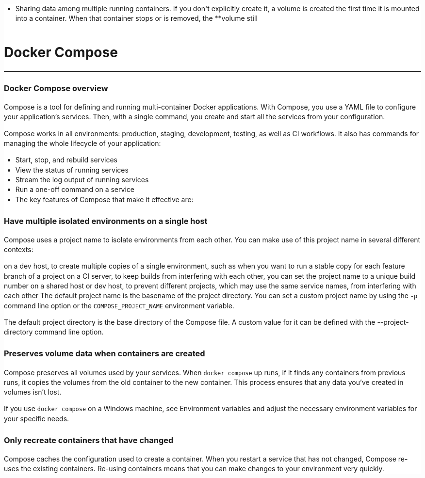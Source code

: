 - Sharing data among multiple running containers. If you don't explicitly create it, a volume is created the first time it is mounted into a container. When that container stops or is removed, the **volume still

# Docker Compose

--- 

### Docker Compose overview

  Compose is a tool for defining and running multi-container Docker applications. With Compose, you use a YAML file to configure your application’s services. Then, with a single command, you create and start all the services from your configuration.

  Compose works in all environments: production, staging, development, testing, as well as CI workflows. It also has commands for managing the whole lifecycle of your application:

- Start, stop, and rebuild services
- View the status of running services
- Stream the log output of running services
- Run a one-off command on a service
- The key features of Compose that make it effective are:


### Have multiple isolated environments on a single host
Compose uses a project name to isolate environments from each other. You can make use of this project name in several different contexts:

on a dev host, to create multiple copies of a single environment, such as when you want to run a stable copy for each feature branch of a project
on a CI server, to keep builds from interfering with each other, you can set the project name to a unique build number
on a shared host or dev host, to prevent different projects, which may use the same service names, from interfering with each other
The default project name is the basename of the project directory. You can set a custom project name by using the `-p` command line option or the `COMPOSE_PROJECT_NAME` environment variable.

The default project directory is the base directory of the Compose file. A custom value for it can be defined with the --project-directory command line option.

### Preserves volume data when containers are created
Compose preserves all volumes used by your services. When `docker compose` up runs, if it finds any containers from previous runs, it copies the volumes from the old container to the new container. This process ensures that any data you’ve created in volumes isn’t lost.

If you use `docker compose` on a Windows machine, see Environment variables and adjust the necessary environment variables for your specific needs.

### Only recreate containers that have changed
Compose caches the configuration used to create a container. When you restart a service that has not changed, Compose re-uses the existing containers. Re-using containers means that you can make changes to your environment very quickly.
